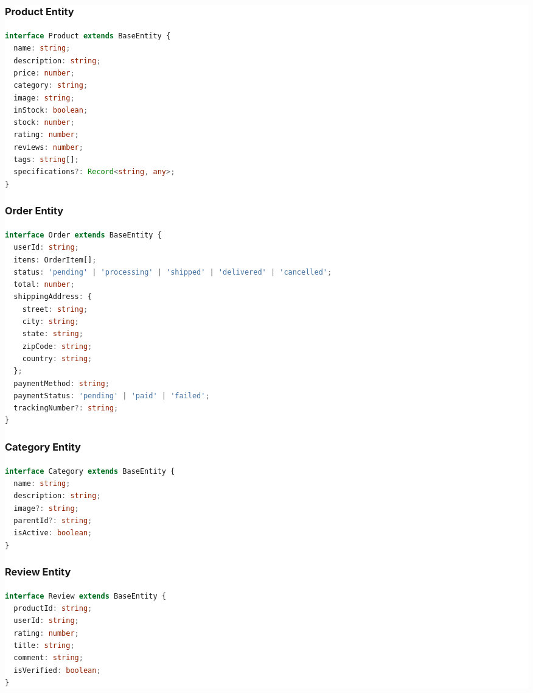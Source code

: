 
### Product Entity
```typescript
interface Product extends BaseEntity {
  name: string;
  description: string;
  price: number;
  category: string;
  image: string;
  inStock: boolean;
  stock: number;
  rating: number;
  reviews: number;
  tags: string[];
  specifications?: Record<string, any>;
}
```

### Order Entity
```typescript
interface Order extends BaseEntity {
  userId: string;
  items: OrderItem[];
  status: 'pending' | 'processing' | 'shipped' | 'delivered' | 'cancelled';
  total: number;
  shippingAddress: {
    street: string;
    city: string;
    state: string;
    zipCode: string;
    country: string;
  };
  paymentMethod: string;
  paymentStatus: 'pending' | 'paid' | 'failed';
  trackingNumber?: string;
}
```

### Category Entity
```typescript
interface Category extends BaseEntity {
  name: string;
  description: string;
  image?: string;
  parentId?: string;
  isActive: boolean;
}
```

### Review Entity
```typescript
interface Review extends BaseEntity {
  productId: string;
  userId: string;
  rating: number;
  title: string;
  comment: string;
  isVerified: boolean;
}
```
